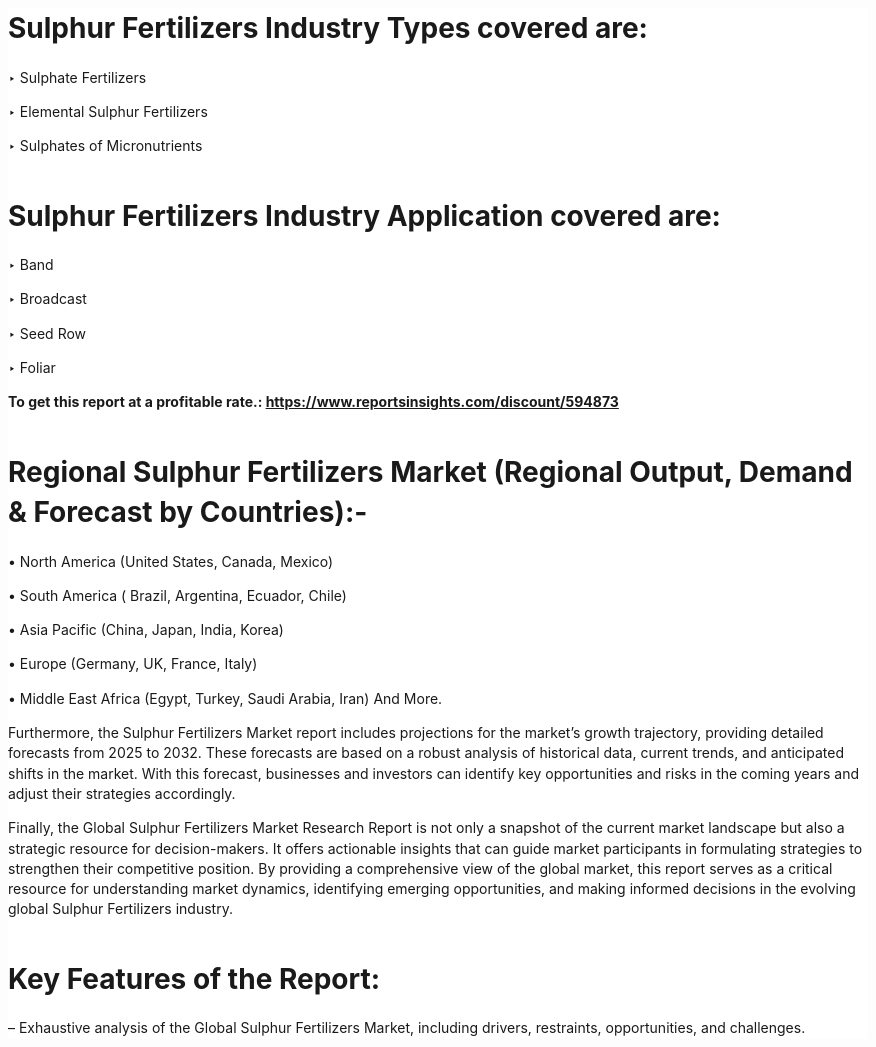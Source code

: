 # <strong>Sulphur Fertilizers Industry Types covered are:</strong>

‣ Sulphate Fertilizers

‣ Elemental Sulphur Fertilizers

‣ Sulphates of Micronutrients

# <strong>Sulphur Fertilizers Industry Application covered are:</strong>

‣ Band

‣  Broadcast

‣  Seed Row

‣  Foliar

<strong>To get this report at a profitable rate.: <a href=https://www.reportsinsights.com/discount/594873>https://www.reportsinsights.com/discount/594873</a></strong>

# <strong>Regional Sulphur Fertilizers Market (Regional Output, Demand &amp; Forecast by Countries):-</strong>

• North America (United States, Canada, Mexico)

• South America ( Brazil, Argentina, Ecuador, Chile)

• Asia Pacific (China, Japan, India, Korea)

• Europe (Germany, UK, France, Italy)

• Middle East Africa (Egypt, Turkey, Saudi Arabia, Iran) And More.

Furthermore, the Sulphur Fertilizers Market report includes projections for the market’s growth trajectory, providing detailed forecasts from 2025 to 2032. These forecasts are based on a robust analysis of historical data, current trends, and anticipated shifts in the market. With this forecast, businesses and investors can identify key opportunities and risks in the coming years and adjust their strategies accordingly.

Finally, the Global Sulphur Fertilizers Market Research Report is not only a snapshot of the current market landscape but also a strategic resource for decision-makers. It offers actionable insights that can guide market participants in formulating strategies to strengthen their competitive position. By providing a comprehensive view of the global market, this report serves as a critical resource for understanding market dynamics, identifying emerging opportunities, and making informed decisions in the evolving global Sulphur Fertilizers industry.

# <strong>Key Features of the Report:</strong>

– Exhaustive analysis of the Global Sulphur Fertilizers Market, including drivers, restraints, opportunities, and challenges.

